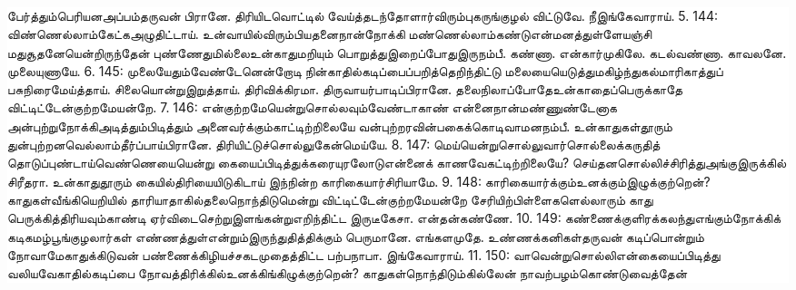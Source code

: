 பேர்த்தும்பெரியனஅப்பம்தருவன்
பிரானே. திரியிடவொட்டில்
வேய்த்தடந்தோளார்விரும்புகருங்குழல்
விட்டுவே. நீஇங்கேவாராய். 5.
144:
விண்ணெல்லாம்கேட்கஅழுதிட்டாய்.
உன்வாயில்விரும்பியதனைநான்நோக்கி
மண்ணெல்லாம்கண்டுஎன்மனத்துள்ளேயஞ்சி
மதுசூதனேயென்றிருந்தேன்
புண்ணேதுமில்லைஉன்காதுமறியும்
பொறுத்துஇறைப்போதுஇருநம்பீ.
கண்ணா. என்கார்முகிலே.
கடல்வண்ணா. காவலனே. முலையுணாயே. 6.
145:
முலையேதும்வேண்டேனென்றோடி
நின்காதில்கடிப்பைப்பறித்தெறிந்திட்டு
மலையையெடுத்துமகிழ்ந்துகல்மாரிகாத்துப்
பசுநிரைமேய்த்தாய்.
சிலையொன்றுஇறுத்தாய். திரிவிக்கிரமா.
திருவாயர்பாடிப்பிரானே.
தலைநிலாப்போதேஉன்காதைப்பெருக்காதே
விட்டிட்டேன்குற்றமேயன்றே. 7.
146:
என்குற்றமேயென்றுசொல்லவும்வேண்டாகாண்
என்னைநான்மண்ணுண்டேனாக
அன்புற்றுநோக்கிஅடித்தும்பிடித்தும்
அனைவர்க்கும்காட்டிற்றிலையே
வன்புற்றரவின்பகைக்கொடிவாமனநம்பீ.
உன்காதுகள்தூரும்
துன்புற்றனவெல்லாம்தீர்ப்பாய்பிரானே.
திரியிட்டுச்சொல்லுகேன்மெய்யே. 8.
147:
மெய்யென்றுசொல்லுவார்சொல்லைக்கருதித்
தொடுப்புண்டாய்வெண்ணெயையென்று
கையைப்பிடித்துக்கரையுரலோடுஎன்னைக்
காணவேகட்டிற்றிலையே?
செய்தனசொல்லிச்சிரித்துஅங்குஇருக்கில்
சிரீதரா. உன்காதுதூரும்
கையில்திரியையிடுகிடாய் இந்நின்ற
காரிகையார்சிரியாமே. 9.
148:
காரிகையார்க்கும்உனக்கும்இழுக்குற்றென்?
காதுகள்வீங்கியெறியில்
தாரியாதாகில்தலைநொந்திடுமென்று
விட்டிட்டேன்குற்றமேயன்றே
சேரியிற்பிள்ளைகளெல்லாரும் காது
பெருக்கித்திரியவும்காண்டி
ஏர்விடைசெற்றுஇளங்கன்றுஎறிந்திட்ட
இருடீகேசா. என்தன்கண்ணே. 10.
149:
கண்ணைக்குளிரக்கலந்துஎங்கும்நோக்கிக்
கடிகமழ்பூங்குழலார்கள்
எண்ணத்துள்என்றும்இருந்துதித்திக்கும்
பெருமானே. எங்களமுதே.
உண்ணக்கனிகள்தருவன் கடிப்பொன்றும்
நோவாமேகாதுக்கிடுவன்
பண்ணைக்கிழியச்சகடமுதைத்திட்ட
பற்பநாபா. இங்கேவாராய். 11.
150:
வாவென்றுசொல்லிஎன்கையைப்பிடித்து
வலியவேகாதில்கடிப்பை
நோவத்திரிக்கில்உனக்கிங்கிழுக்குற்றென்?
காதுகள்நொந்திடும்கில்லேன்
நாவற்பழம்கொண்டுவைத்தேன்